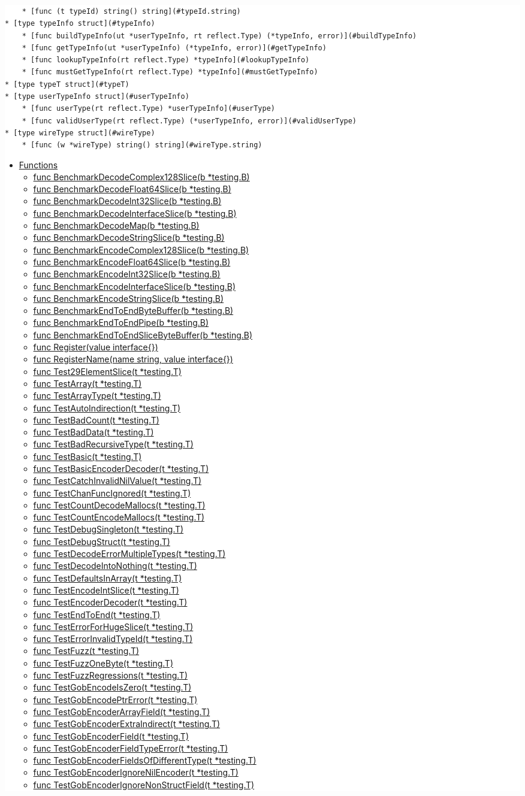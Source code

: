         * [func (t typeId) string() string](#typeId.string)
    * [type typeInfo struct](#typeInfo)
        * [func buildTypeInfo(ut *userTypeInfo, rt reflect.Type) (*typeInfo, error)](#buildTypeInfo)
        * [func getTypeInfo(ut *userTypeInfo) (*typeInfo, error)](#getTypeInfo)
        * [func lookupTypeInfo(rt reflect.Type) *typeInfo](#lookupTypeInfo)
        * [func mustGetTypeInfo(rt reflect.Type) *typeInfo](#mustGetTypeInfo)
    * [type typeT struct](#typeT)
    * [type userTypeInfo struct](#userTypeInfo)
        * [func userType(rt reflect.Type) *userTypeInfo](#userType)
        * [func validUserType(rt reflect.Type) (*userTypeInfo, error)](#validUserType)
    * [type wireType struct](#wireType)
        * [func (w *wireType) string() string](#wireType.string)
* [Functions](#func)
    * [func BenchmarkDecodeComplex128Slice(b *testing.B)](#BenchmarkDecodeComplex128Slice)
    * [func BenchmarkDecodeFloat64Slice(b *testing.B)](#BenchmarkDecodeFloat64Slice)
    * [func BenchmarkDecodeInt32Slice(b *testing.B)](#BenchmarkDecodeInt32Slice)
    * [func BenchmarkDecodeInterfaceSlice(b *testing.B)](#BenchmarkDecodeInterfaceSlice)
    * [func BenchmarkDecodeMap(b *testing.B)](#BenchmarkDecodeMap)
    * [func BenchmarkDecodeStringSlice(b *testing.B)](#BenchmarkDecodeStringSlice)
    * [func BenchmarkEncodeComplex128Slice(b *testing.B)](#BenchmarkEncodeComplex128Slice)
    * [func BenchmarkEncodeFloat64Slice(b *testing.B)](#BenchmarkEncodeFloat64Slice)
    * [func BenchmarkEncodeInt32Slice(b *testing.B)](#BenchmarkEncodeInt32Slice)
    * [func BenchmarkEncodeInterfaceSlice(b *testing.B)](#BenchmarkEncodeInterfaceSlice)
    * [func BenchmarkEncodeStringSlice(b *testing.B)](#BenchmarkEncodeStringSlice)
    * [func BenchmarkEndToEndByteBuffer(b *testing.B)](#BenchmarkEndToEndByteBuffer)
    * [func BenchmarkEndToEndPipe(b *testing.B)](#BenchmarkEndToEndPipe)
    * [func BenchmarkEndToEndSliceByteBuffer(b *testing.B)](#BenchmarkEndToEndSliceByteBuffer)
    * [func Register(value interface{})](#Register)
    * [func RegisterName(name string, value interface{})](#RegisterName)
    * [func Test29ElementSlice(t *testing.T)](#Test29ElementSlice)
    * [func TestArray(t *testing.T)](#TestArray)
    * [func TestArrayType(t *testing.T)](#TestArrayType)
    * [func TestAutoIndirection(t *testing.T)](#TestAutoIndirection)
    * [func TestBadCount(t *testing.T)](#TestBadCount)
    * [func TestBadData(t *testing.T)](#TestBadData)
    * [func TestBadRecursiveType(t *testing.T)](#TestBadRecursiveType)
    * [func TestBasic(t *testing.T)](#TestBasic)
    * [func TestBasicEncoderDecoder(t *testing.T)](#TestBasicEncoderDecoder)
    * [func TestCatchInvalidNilValue(t *testing.T)](#TestCatchInvalidNilValue)
    * [func TestChanFuncIgnored(t *testing.T)](#TestChanFuncIgnored)
    * [func TestCountDecodeMallocs(t *testing.T)](#TestCountDecodeMallocs)
    * [func TestCountEncodeMallocs(t *testing.T)](#TestCountEncodeMallocs)
    * [func TestDebugSingleton(t *testing.T)](#TestDebugSingleton)
    * [func TestDebugStruct(t *testing.T)](#TestDebugStruct)
    * [func TestDecodeErrorMultipleTypes(t *testing.T)](#TestDecodeErrorMultipleTypes)
    * [func TestDecodeIntoNothing(t *testing.T)](#TestDecodeIntoNothing)
    * [func TestDefaultsInArray(t *testing.T)](#TestDefaultsInArray)
    * [func TestEncodeIntSlice(t *testing.T)](#TestEncodeIntSlice)
    * [func TestEncoderDecoder(t *testing.T)](#TestEncoderDecoder)
    * [func TestEndToEnd(t *testing.T)](#TestEndToEnd)
    * [func TestErrorForHugeSlice(t *testing.T)](#TestErrorForHugeSlice)
    * [func TestErrorInvalidTypeId(t *testing.T)](#TestErrorInvalidTypeId)
    * [func TestFuzz(t *testing.T)](#TestFuzz)
    * [func TestFuzzOneByte(t *testing.T)](#TestFuzzOneByte)
    * [func TestFuzzRegressions(t *testing.T)](#TestFuzzRegressions)
    * [func TestGobEncodeIsZero(t *testing.T)](#TestGobEncodeIsZero)
    * [func TestGobEncodePtrError(t *testing.T)](#TestGobEncodePtrError)
    * [func TestGobEncoderArrayField(t *testing.T)](#TestGobEncoderArrayField)
    * [func TestGobEncoderExtraIndirect(t *testing.T)](#TestGobEncoderExtraIndirect)
    * [func TestGobEncoderField(t *testing.T)](#TestGobEncoderField)
    * [func TestGobEncoderFieldTypeError(t *testing.T)](#TestGobEncoderFieldTypeError)
    * [func TestGobEncoderFieldsOfDifferentType(t *testing.T)](#TestGobEncoderFieldsOfDifferentType)
    * [func TestGobEncoderIgnoreNilEncoder(t *testing.T)](#TestGobEncoderIgnoreNilEncoder)
    * [func TestGobEncoderIgnoreNonStructField(t *testing.T)](#TestGobEncoderIgnoreNonStructField)